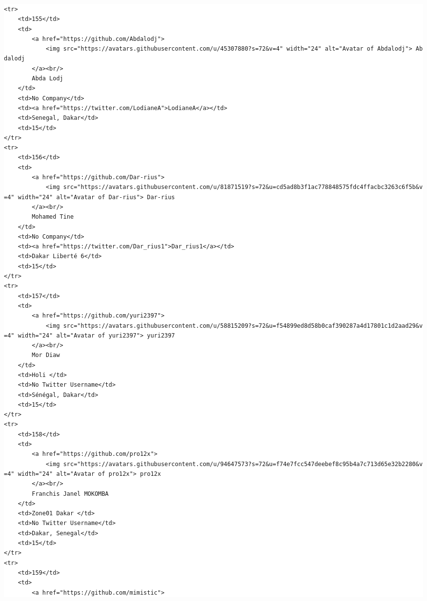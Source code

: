 	<tr>
		<td>155</td>
		<td>
			<a href="https://github.com/Abdalodj">
				<img src="https://avatars.githubusercontent.com/u/45307880?s=72&v=4" width="24" alt="Avatar of Abdalodj"> Abdalodj
			</a><br/>
			Abda Lodj
		</td>
		<td>No Company</td>
		<td><a href="https://twitter.com/LodianeA">LodianeA</a></td>
		<td>Senegal, Dakar</td>
		<td>15</td>
	</tr>
	<tr>
		<td>156</td>
		<td>
			<a href="https://github.com/Dar-rius">
				<img src="https://avatars.githubusercontent.com/u/81871519?s=72&u=cd5ad8b3f1ac778848575fdc4ffacbc3263c6f5b&v=4" width="24" alt="Avatar of Dar-rius"> Dar-rius
			</a><br/>
			Mohamed Tine
		</td>
		<td>No Company</td>
		<td><a href="https://twitter.com/Dar_rius1">Dar_rius1</a></td>
		<td>Dakar Liberté 6</td>
		<td>15</td>
	</tr>
	<tr>
		<td>157</td>
		<td>
			<a href="https://github.com/yuri2397">
				<img src="https://avatars.githubusercontent.com/u/58815209?s=72&u=f54899ed8d58b0caf390287a4d17801c1d2aad29&v=4" width="24" alt="Avatar of yuri2397"> yuri2397
			</a><br/>
			Mor Diaw
		</td>
		<td>Holi </td>
		<td>No Twitter Username</td>
		<td>Sénégal, Dakar</td>
		<td>15</td>
	</tr>
	<tr>
		<td>158</td>
		<td>
			<a href="https://github.com/pro12x">
				<img src="https://avatars.githubusercontent.com/u/94647573?s=72&u=f74e7fcc547deebef8c95b4a7c713d65e32b2280&v=4" width="24" alt="Avatar of pro12x"> pro12x
			</a><br/>
			Franchis Janel MOKOMBA
		</td>
		<td>Zone01 Dakar </td>
		<td>No Twitter Username</td>
		<td>Dakar, Senegal</td>
		<td>15</td>
	</tr>
	<tr>
		<td>159</td>
		<td>
			<a href="https://github.com/mimistic">

